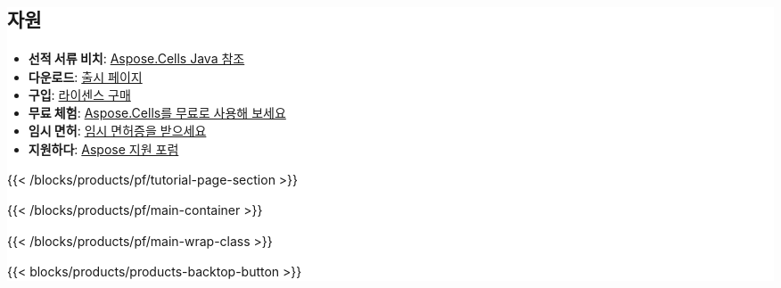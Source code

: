 ## 자원
- **선적 서류 비치**: [Aspose.Cells Java 참조](https://reference.aspose.com/cells/java/)
- **다운로드**: [출시 페이지](https://releases.aspose.com/cells/java/)
- **구입**: [라이센스 구매](https://purchase.aspose.com/buy)
- **무료 체험**: [Aspose.Cells를 무료로 사용해 보세요](https://releases.aspose.com/cells/java/)
- **임시 면허**: [임시 면허증을 받으세요](https://purchase.aspose.com/temporary-license/)
- **지원하다**: [Aspose 지원 포럼](https://forum.aspose.com/c/cells/9)

{{< /blocks/products/pf/tutorial-page-section >}}

{{< /blocks/products/pf/main-container >}}

{{< /blocks/products/pf/main-wrap-class >}}

{{< blocks/products/products-backtop-button >}}